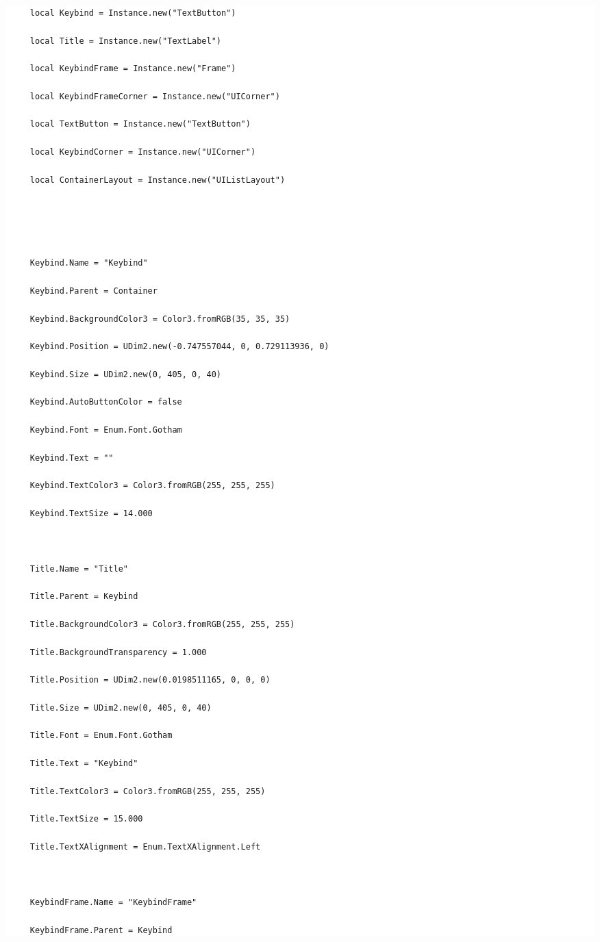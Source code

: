   

         local Keybind = Instance.new("TextButton")

         local Title = Instance.new("TextLabel")

         local KeybindFrame = Instance.new("Frame")

         local KeybindFrameCorner = Instance.new("UICorner")

         local TextButton = Instance.new("TextButton")

         local KeybindCorner = Instance.new("UICorner")

         local ContainerLayout = Instance.new("UIListLayout")

  

  

         Keybind.Name = "Keybind"

         Keybind.Parent = Container

         Keybind.BackgroundColor3 = Color3.fromRGB(35, 35, 35)

         Keybind.Position = UDim2.new(-0.747557044, 0, 0.729113936, 0)

         Keybind.Size = UDim2.new(0, 405, 0, 40)

         Keybind.AutoButtonColor = false

         Keybind.Font = Enum.Font.Gotham

         Keybind.Text = ""

         Keybind.TextColor3 = Color3.fromRGB(255, 255, 255)

         Keybind.TextSize = 14.000

  

         Title.Name = "Title"

         Title.Parent = Keybind

         Title.BackgroundColor3 = Color3.fromRGB(255, 255, 255)

         Title.BackgroundTransparency = 1.000

         Title.Position = UDim2.new(0.0198511165, 0, 0, 0)

         Title.Size = UDim2.new(0, 405, 0, 40)

         Title.Font = Enum.Font.Gotham

         Title.Text = "Keybind"

         Title.TextColor3 = Color3.fromRGB(255, 255, 255)

         Title.TextSize = 15.000

         Title.TextXAlignment = Enum.TextXAlignment.Left

  

         KeybindFrame.Name = "KeybindFrame"

         KeybindFrame.Parent = Keybind
